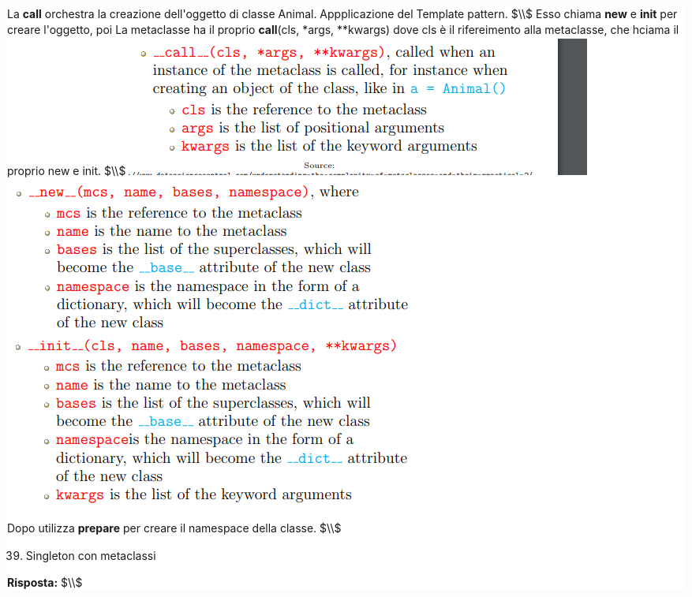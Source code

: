 La __call__ orchestra la creazione dell'oggetto di classe Animal. Appplicazione del Template pattern. $\\$
Esso chiama __new__ e __init__ per creare l'oggetto, poi La metaclasse ha il proprio __call__(cls, *args, **kwargs) dove cls è il rifereimento alla metaclasse, che hciama il proprio new e init. $\\$
![alt text](image-483.png)
![alt text](image-484.png)
![alt text](image-485.png)

Dopo utilizza __prepare__ per creare il namespace della classe. $\\$

39. Singleton con metaclassi

**Risposta:** $\\$